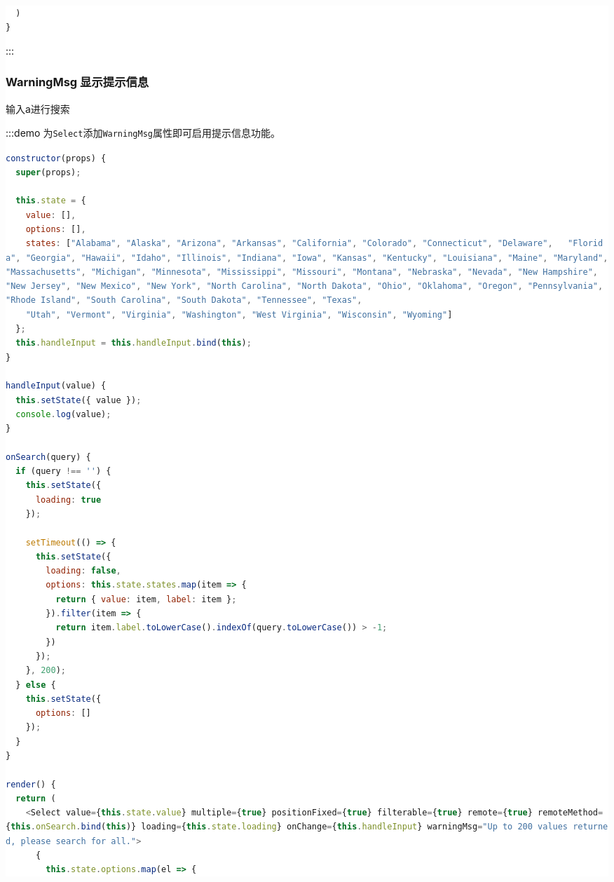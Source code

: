```js
  )
}
```
:::


### WarningMsg 显示提示信息

输入a进行搜索

:::demo 为`Select`添加`WarningMsg`属性即可启用提示信息功能。

```js
constructor(props) {
  super(props);

  this.state = {
    value: [],
    options: [],
    states: ["Alabama", "Alaska", "Arizona", "Arkansas", "California", "Colorado", "Connecticut", "Delaware",   "Florida", "Georgia", "Hawaii", "Idaho", "Illinois", "Indiana", "Iowa", "Kansas", "Kentucky", "Louisiana", "Maine", "Maryland", "Massachusetts", "Michigan", "Minnesota", "Mississippi", "Missouri", "Montana", "Nebraska", "Nevada", "New Hampshire", "New Jersey", "New Mexico", "New York", "North Carolina", "North Dakota", "Ohio", "Oklahoma", "Oregon", "Pennsylvania", "Rhode Island", "South Carolina", "South Dakota", "Tennessee", "Texas",
    "Utah", "Vermont", "Virginia", "Washington", "West Virginia", "Wisconsin", "Wyoming"]
  };
  this.handleInput = this.handleInput.bind(this);
}

handleInput(value) {
  this.setState({ value });
  console.log(value);
}

onSearch(query) {
  if (query !== '') {
    this.setState({
      loading: true
    });

    setTimeout(() => {
      this.setState({
        loading: false,
        options: this.state.states.map(item => {
          return { value: item, label: item };
        }).filter(item => {
          return item.label.toLowerCase().indexOf(query.toLowerCase()) > -1;
        })
      });
    }, 200);
  } else {
    this.setState({
      options: []
    });
  }
}

render() {
  return (
    <Select value={this.state.value} multiple={true} positionFixed={true} filterable={true} remote={true} remoteMethod={this.onSearch.bind(this)} loading={this.state.loading} onChange={this.handleInput} warningMsg="Up to 200 values returned, please search for all.">
      {
        this.state.options.map(el => {
```